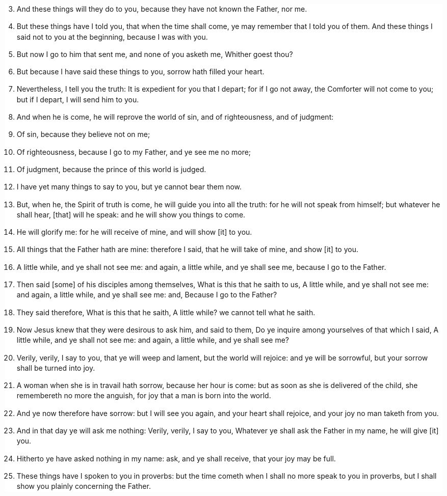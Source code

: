 3. And these things will they do to you, because they have not known the Father, nor me.

4. But these things have I told you, that when the time shall come, ye may remember that I told you of them. And these things I said not to you at the beginning, because I was with you.

5. But now I go to him that sent me, and none of you asketh me, Whither goest thou?

6. But because I have said these things to you, sorrow hath filled your heart.

7. Nevertheless, I tell you the truth: It is expedient for you that I depart; for if I go not away, the Comforter will not come to you; but if I depart, I will send him to you.

8. And when he is come, he will reprove the world of sin, and of righteousness, and of judgment:

9. Of sin, because they believe not on me;

10. Of righteousness, because I go to my Father, and ye see me no more;

11. Of judgment, because the prince of this world is judged.

12. I have yet many things to say to you, but ye cannot bear them now.

13. But, when he, the Spirit of truth is come, he will guide you into all the truth: for he will not speak from himself; but whatever he shall hear, [that] will he speak: and he will show you things to come.

14. He will glorify me: for he will receive of mine, and will show [it] to you.

15. All things that the Father hath are mine: therefore I said, that he will take of mine, and show [it] to you.

16. A little while, and ye shall not see me: and again, a little while, and ye shall see me, because I go to the Father.

17. Then said [some] of his disciples among themselves, What is this that he saith to us, A little while, and ye shall not see me: and again, a little while, and ye shall see me: and, Because I go to the Father?

18. They said therefore, What is this that he saith, A little while? we cannot tell what he saith.

19. Now Jesus knew that they were desirous to ask him, and said to them, Do ye inquire among yourselves of that which I said, A little while, and ye shall not see me: and again, a little while, and ye shall see me?

20. Verily, verily, I say to you, that ye will weep and lament, but the world will rejoice: and ye will be sorrowful, but your sorrow shall be turned into joy.

21. A woman when she is in travail hath sorrow, because her hour is come: but as soon as she is delivered of the child, she remembereth no more the anguish, for joy that a man is born into the world.

22. And ye now therefore have sorrow: but I will see you again, and your heart shall rejoice, and your joy no man taketh from you.

23. And in that day ye will ask me nothing: Verily, verily, I say to you, Whatever ye shall ask the Father in my name, he will give [it] you.

24. Hitherto ye have asked nothing in my name: ask, and ye shall receive, that your joy may be full.

25. These things have I spoken to you in proverbs: but the time cometh when I shall no more speak to you in proverbs, but I shall show you plainly concerning the Father.

